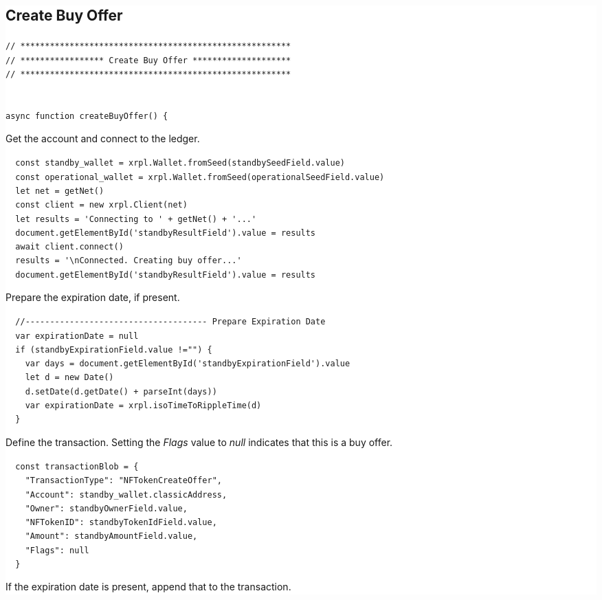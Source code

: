

## Create Buy Offer


```
// *******************************************************
// ***************** Create Buy Offer ********************
// *******************************************************


async function createBuyOffer() {
```


Get the account and connect to the ledger.


```
  const standby_wallet = xrpl.Wallet.fromSeed(standbySeedField.value)
  const operational_wallet = xrpl.Wallet.fromSeed(operationalSeedField.value)
  let net = getNet()
  const client = new xrpl.Client(net)
  let results = 'Connecting to ' + getNet() + '...'
  document.getElementById('standbyResultField').value = results
  await client.connect()
  results = '\nConnected. Creating buy offer...'
  document.getElementById('standbyResultField').value = results
```
Prepare the expiration date, if present.

```
  //------------------------------------- Prepare Expiration Date
  var expirationDate = null
  if (standbyExpirationField.value !="") {
    var days = document.getElementById('standbyExpirationField').value
    let d = new Date()
    d.setDate(d.getDate() + parseInt(days))
    var expirationDate = xrpl.isoTimeToRippleTime(d)
  }
```

Define the transaction. Setting the _Flags_ value to _null_ indicates that this is a buy offer.


```
  const transactionBlob = {
    "TransactionType": "NFTokenCreateOffer",
    "Account": standby_wallet.classicAddress,
    "Owner": standbyOwnerField.value,
    "NFTokenID": standbyTokenIdField.value,
    "Amount": standbyAmountField.value,
    "Flags": null
  }
```
If the expiration date is present, append that to the transaction.
